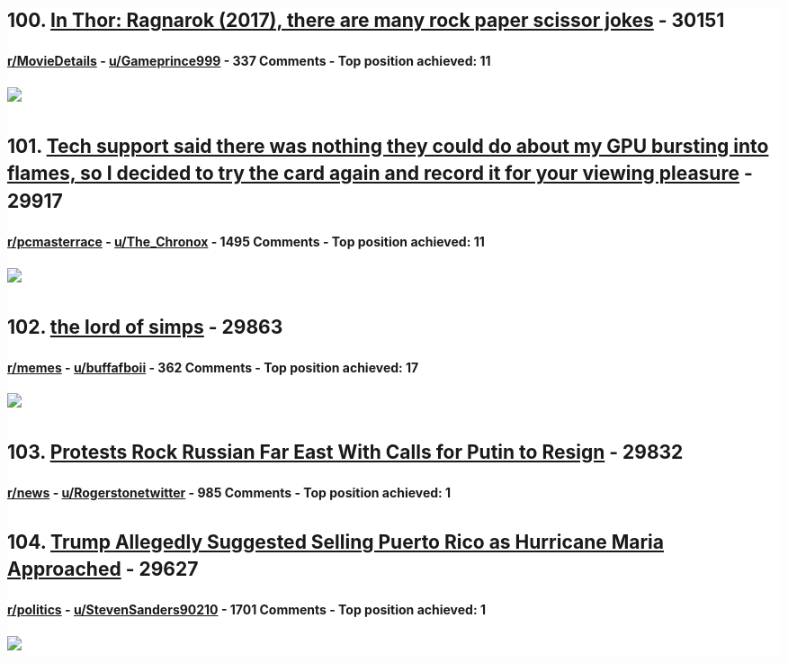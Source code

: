 ## 100. [In Thor: Ragnarok (2017), there are many rock paper scissor jokes](http://reddit.com/r/MovieDetails/comments/hperl8/in_thor_ragnarok_2017_there_are_many_rock_paper/) - 30151
#### [r/MovieDetails](http://reddit.com/r/MovieDetails) - [u/Gameprince999](http://reddit.com/u/Gameprince999) - 337 Comments - Top position achieved: 11

<a href="https://i.redd.it/8ksja81rr9a51.jpg"><img src="https://b.thumbs.redditmedia.com/fFn0JD8RHZu2j5w895ltbUqE3iuWiekT-7rMVNqCSYY.jpg"></img></a>

## 101. [Tech support said there was nothing they could do about my GPU bursting into flames, so I decided to try the card again and record it for your viewing pleasure](http://reddit.com/r/pcmasterrace/comments/hpcr1i/tech_support_said_there_was_nothing_they_could_do/) - 29917
#### [r/pcmasterrace](http://reddit.com/r/pcmasterrace) - [u/The_Chronox](http://reddit.com/u/The_Chronox) - 1495 Comments - Top position achieved: 11

<a href="https://v.redd.it/cd4kqp6l69a51"><img src="https://b.thumbs.redditmedia.com/cTVK8ooVMs8ZU0-z7x3R6mBh5eu2PA4KhRvDLc4YoaI.jpg"></img></a>

## 102. [the lord of simps](http://reddit.com/r/memes/comments/hp8ge6/the_lord_of_simps/) - 29863
#### [r/memes](http://reddit.com/r/memes) - [u/buffafboii](http://reddit.com/u/buffafboii) - 362 Comments - Top position achieved: 17

<a href="https://i.redd.it/kqf4bdgrq7a51.png"><img src="https://b.thumbs.redditmedia.com/vRVyeN3DZ9JJkiyWhVOLZgf7LuFtJ0CLKzpVghvDfCo.jpg"></img></a>

## 103. [Protests Rock Russian Far East With Calls for Putin to Resign](http://reddit.com/r/news/comments/hpgtb7/protests_rock_russian_far_east_with_calls_for/) - 29832
#### [r/news](http://reddit.com/r/news) - [u/Rogerstonetwitter](http://reddit.com/u/Rogerstonetwitter) - 985 Comments - Top position achieved: 1

## 104. [Trump Allegedly Suggested Selling Puerto Rico as Hurricane Maria Approached](http://reddit.com/r/politics/comments/hphh4w/trump_allegedly_suggested_selling_puerto_rico_as/) - 29627
#### [r/politics](http://reddit.com/r/politics) - [u/StevenSanders90210](http://reddit.com/u/StevenSanders90210) - 1701 Comments - Top position achieved: 1

<a href="https://www.motherjones.com/politics/2020/07/trump-allegedly-suggested-selling-puerto-rico-as-hurricane-maria-approached/"><img src="https://b.thumbs.redditmedia.com/QzEYjpWekaVtt2RYJnLpx7MA4xZwNKveWp2no-6WoiY.jpg"></img></a>
